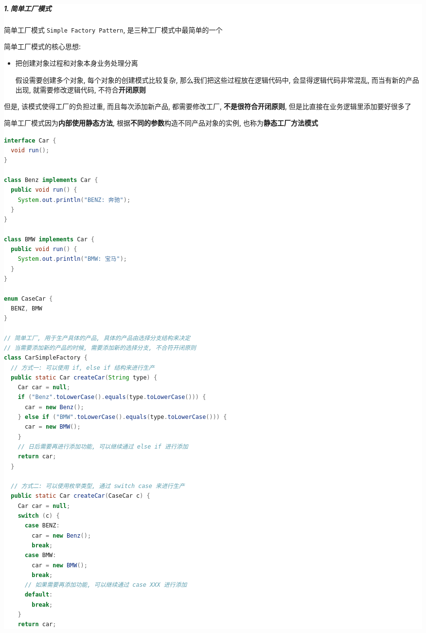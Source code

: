 

##### 1. 简单工厂模式

简单工厂模式 `Simple Factory Pattern`, 是三种工厂模式中最简单的一个

简单工厂模式的核心思想:

- 把创建对象过程和对象本身业务处理分离

  假设需要创建多个对象, 每个对象的创建模式比较复杂, 那么我们把这些过程放在逻辑代码中, 会显得逻辑代码非常混乱, 而当有新的产品出现, 就需要修改逻辑代码, 不符合**开闭原则**

但是, 该模式使得工厂的负担过重, 而且每次添加新产品, 都需要修改工厂, **不是很符合开闭原则**,  但是比直接在业务逻辑里添加要好很多了

简单工厂模式因为**内部使用静态方法**, 根据**不同的参数**构造不同产品对象的实例, 也称为**静态工厂方法模式**

```Java
interface Car {
  void run();
}

class Benz implements Car {
  public void run() {
    System.out.println("BENZ: 奔驰");
  }
}

class BMW implements Car {
  public void run() {
    System.out.println("BMW: 宝马");
  }
}

enum CaseCar {
  BENZ, BMW
}

// 简单工厂, 用于生产具体的产品, 具体的产品由选择分支结构来决定
// 当需要添加新的产品的时候, 需要添加新的选择分支, 不合符开闭原则
class CarSimpleFactory {
  // 方式一: 可以使用 if, else if 结构来进行生产
  public static Car createCar(String type) {
    Car car = null;
    if ("Benz".toLowerCase().equals(type.toLowerCase())) {
      car = new Benz();
    } else if ("BMW".toLowerCase().equals(type.toLowerCase())) {
      car = new BMW();
    }
    // 日后需要再进行添加功能, 可以继续通过 else if 进行添加
    return car;
  }

  // 方式二: 可以使用枚举类型, 通过 switch case 来进行生产
  public static Car createCar(CaseCar c) {
    Car car = null;
    switch (c) {
      case BENZ:
        car = new Benz();
        break;
      case BMW:
        car = new BMW();
        break;
      // 如果需要再添加功能, 可以继续通过 case XXX 进行添加
      default:
        break;
    }
    return car;
```